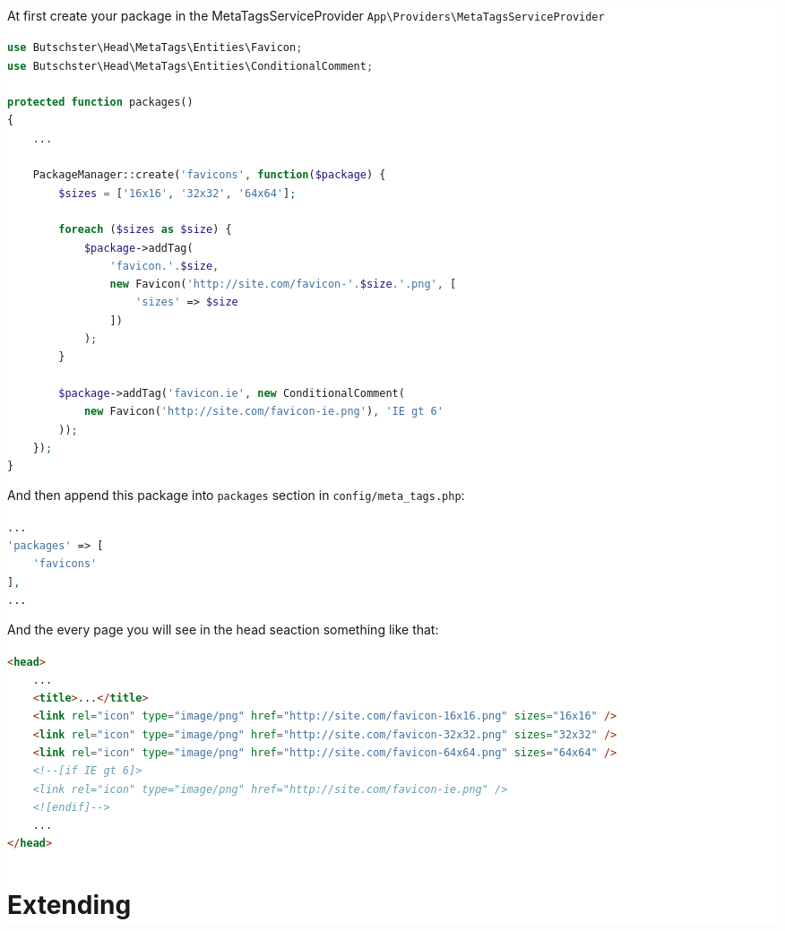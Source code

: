 At first create your package in the MetaTagsServiceProvider `App\Providers\MetaTagsServiceProvider`
```php
use Butschster\Head\MetaTags\Entities\Favicon;
use Butschster\Head\MetaTags\Entities\ConditionalComment;

protected function packages()
{
    ...

    PackageManager::create('favicons', function($package) {
        $sizes = ['16x16', '32x32', '64x64'];

        foreach ($sizes as $size) {
            $package->addTag(
                'favicon.'.$size, 
                new Favicon('http://site.com/favicon-'.$size.'.png', [
                    'sizes' => $size
                ])
            );
        }

        $package->addTag('favicon.ie', new ConditionalComment(
            new Favicon('http://site.com/favicon-ie.png'), 'IE gt 6'
        ));
    });
}
```

And then append this package into `packages` section in `config/meta_tags.php`:

```php
...
'packages' => [
    'favicons'
],
...
```

And the every page you will see in the head seaction something like that:

```html
<head>
    ...
    <title>...</title>
    <link rel="icon" type="image/png" href="http://site.com/favicon-16x16.png" sizes="16x16" />
    <link rel="icon" type="image/png" href="http://site.com/favicon-32x32.png" sizes="32x32" />
    <link rel="icon" type="image/png" href="http://site.com/favicon-64x64.png" sizes="64x64" />
    <!--[if IE gt 6]>
    <link rel="icon" type="image/png" href="http://site.com/favicon-ie.png" />
    <![endif]-->
    ...
</head>
```

# Extending
